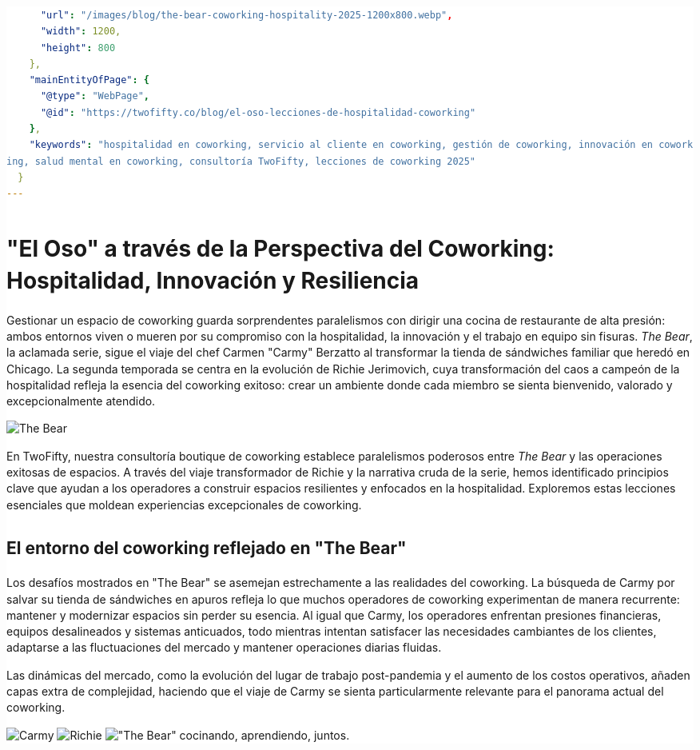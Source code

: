 ```yaml
      "url": "/images/blog/the-bear-coworking-hospitality-2025-1200x800.webp",
      "width": 1200,
      "height": 800
    },
    "mainEntityOfPage": {
      "@type": "WebPage",
      "@id": "https://twofifty.co/blog/el-oso-lecciones-de-hospitalidad-coworking"
    },
    "keywords": "hospitalidad en coworking, servicio al cliente en coworking, gestión de coworking, innovación en coworking, salud mental en coworking, consultoría TwoFifty, lecciones de coworking 2025"
  }
---
```


# "El Oso" a través de la Perspectiva del Coworking: Hospitalidad, Innovación y Resiliencia

Gestionar un espacio de coworking guarda sorprendentes paralelismos con dirigir una cocina de restaurante de alta presión: ambos entornos viven o mueren por su compromiso con la hospitalidad, la innovación y el trabajo en equipo sin fisuras. *The Bear*, la aclamada serie, sigue el viaje del chef Carmen "Carmy" Berzatto al transformar la tienda de sándwiches familiar que heredó en Chicago. La segunda temporada se centra en la evolución de Richie Jerimovich, cuya transformación del caos a campeón de la hospitalidad refleja la esencia del coworking exitoso: crear un ambiente donde cada miembro se sienta bienvenido, valorado y excepcionalmente atendido.

![The Bear](https://res.cloudinary.com/ddqw1uuhd/image/upload/v1740302496/images/blog/the-bear-team_xfiu3u.jpg)

En TwoFifty, nuestra consultoría boutique de coworking establece paralelismos poderosos entre *The Bear* y las operaciones exitosas de espacios. A través del viaje transformador de Richie y la narrativa cruda de la serie, hemos identificado principios clave que ayudan a los operadores a construir espacios resilientes y enfocados en la hospitalidad. Exploremos estas lecciones esenciales que moldean experiencias excepcionales de coworking.

## El entorno del coworking reflejado en "The Bear"

Los desafíos mostrados en "The Bear" se asemejan estrechamente a las realidades del coworking. La búsqueda de Carmy por salvar su tienda de sándwiches en apuros refleja lo que muchos operadores de coworking experimentan de manera recurrente: mantener y modernizar espacios sin perder su esencia. Al igual que Carmy, los operadores enfrentan presiones financieras, equipos desalineados y sistemas anticuados, todo mientras intentan satisfacer las necesidades cambiantes de los clientes, adaptarse a las fluctuaciones del mercado y mantener operaciones diarias fluidas.

Las dinámicas del mercado, como la evolución del lugar de trabajo post-pandemia y el aumento de los costos operativos, añaden capas extra de complejidad, haciendo que el viaje de Carmy se sienta particularmente relevante para el panorama actual del coworking.

![Carmy](https://res.cloudinary.com/ddqw1uuhd/image/upload/v1740302495/images/blog/the-bera-carmy_nabw9l.jpg)
![Richie](https://res.cloudinary.com/ddqw1uuhd/image/upload/v1740302497/images/blog/the-bear-richie_otpsd2.jpg)
!["The Bear" cocinando, aprendiendo, juntos.](https://res.cloudinary.com/ddqw1uuhd/image/upload/v1740302494/images/blog/the-berar-cooking-learningtogether_enm3tl.webp)
